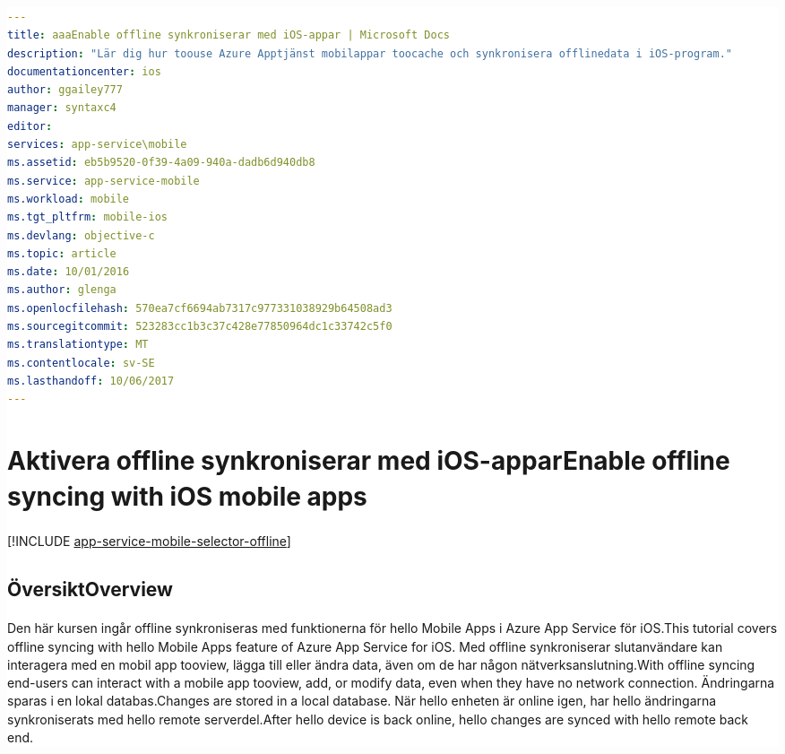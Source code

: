 ```yaml
---
title: aaaEnable offline synkroniserar med iOS-appar | Microsoft Docs
description: "Lär dig hur toouse Azure Apptjänst mobilappar toocache och synkronisera offlinedata i iOS-program."
documentationcenter: ios
author: ggailey777
manager: syntaxc4
editor: 
services: app-service\mobile
ms.assetid: eb5b9520-0f39-4a09-940a-dadb6d940db8
ms.service: app-service-mobile
ms.workload: mobile
ms.tgt_pltfrm: mobile-ios
ms.devlang: objective-c
ms.topic: article
ms.date: 10/01/2016
ms.author: glenga
ms.openlocfilehash: 570ea7cf6694ab7317c977331038929b64508ad3
ms.sourcegitcommit: 523283cc1b3c37c428e77850964dc1c33742c5f0
ms.translationtype: MT
ms.contentlocale: sv-SE
ms.lasthandoff: 10/06/2017
---
```

# <a name="enable-offline-syncing-with-ios-mobile-apps"></a><span data-ttu-id="ff971-103">Aktivera offline synkroniserar med iOS-appar</span><span class="sxs-lookup"><span data-stu-id="ff971-103">Enable offline syncing with iOS mobile apps</span></span>
[!INCLUDE [app-service-mobile-selector-offline](../../includes/app-service-mobile-selector-offline.md)]

## <a name="overview"></a><span data-ttu-id="ff971-104">Översikt</span><span class="sxs-lookup"><span data-stu-id="ff971-104">Overview</span></span>
<span data-ttu-id="ff971-105">Den här kursen ingår offline synkroniseras med funktionerna för hello Mobile Apps i Azure App Service för iOS.</span><span class="sxs-lookup"><span data-stu-id="ff971-105">This tutorial covers offline syncing with hello Mobile Apps feature of Azure App Service for iOS.</span></span> <span data-ttu-id="ff971-106">Med offline synkroniserar slutanvändare kan interagera med en mobil app tooview, lägga till eller ändra data, även om de har någon nätverksanslutning.</span><span class="sxs-lookup"><span data-stu-id="ff971-106">With offline syncing end-users can interact with a mobile app tooview, add, or modify data, even when they have no network connection.</span></span> <span data-ttu-id="ff971-107">Ändringarna sparas i en lokal databas.</span><span class="sxs-lookup"><span data-stu-id="ff971-107">Changes are stored in a local database.</span></span> <span data-ttu-id="ff971-108">När hello enheten är online igen, har hello ändringarna synkroniserats med hello remote serverdel.</span><span class="sxs-lookup"><span data-stu-id="ff971-108">After hello device is back online, hello changes are synced with hello remote back end.</span></span>
